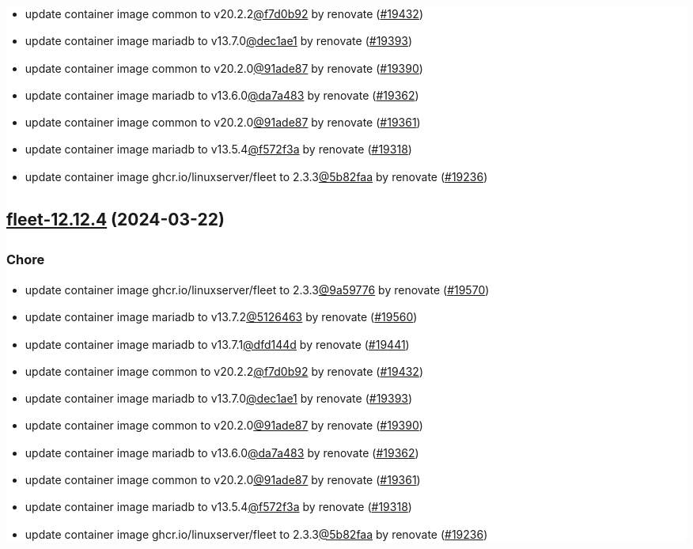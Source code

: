 - update container image common to v20.2.2[@f7d0b92](https://github.com/f7d0b92) by renovate ([#19432](https://github.com/truecharts/charts/issues/19432))

- update container image mariadb to v13.7.0[@dec1ae1](https://github.com/dec1ae1) by renovate ([#19393](https://github.com/truecharts/charts/issues/19393))

- update container image common to v20.2.0[@91ade87](https://github.com/91ade87) by renovate ([#19390](https://github.com/truecharts/charts/issues/19390))

- update container image mariadb to v13.6.0[@da7a483](https://github.com/da7a483) by renovate ([#19362](https://github.com/truecharts/charts/issues/19362))

- update container image common to v20.2.0[@91ade87](https://github.com/91ade87) by renovate ([#19361](https://github.com/truecharts/charts/issues/19361))

- update container image mariadb to v13.5.4[@f572f3a](https://github.com/f572f3a) by renovate ([#19318](https://github.com/truecharts/charts/issues/19318))

- update container image ghcr.io/linuxserver/fleet to 2.3.3[@5b82faa](https://github.com/5b82faa) by renovate ([#19236](https://github.com/truecharts/charts/issues/19236))


## [fleet-12.12.4](https://github.com/truecharts/charts/compare/fleet-12.9.0...fleet-12.12.4) (2024-03-22)

### Chore



- update container image ghcr.io/linuxserver/fleet to 2.3.3[@9a59776](https://github.com/9a59776) by renovate ([#19570](https://github.com/truecharts/charts/issues/19570))

- update container image mariadb to v13.7.2[@5126463](https://github.com/5126463) by renovate ([#19560](https://github.com/truecharts/charts/issues/19560))

- update container image mariadb to v13.7.1[@dfd144d](https://github.com/dfd144d) by renovate ([#19441](https://github.com/truecharts/charts/issues/19441))

- update container image common to v20.2.2[@f7d0b92](https://github.com/f7d0b92) by renovate ([#19432](https://github.com/truecharts/charts/issues/19432))

- update container image mariadb to v13.7.0[@dec1ae1](https://github.com/dec1ae1) by renovate ([#19393](https://github.com/truecharts/charts/issues/19393))

- update container image common to v20.2.0[@91ade87](https://github.com/91ade87) by renovate ([#19390](https://github.com/truecharts/charts/issues/19390))

- update container image mariadb to v13.6.0[@da7a483](https://github.com/da7a483) by renovate ([#19362](https://github.com/truecharts/charts/issues/19362))

- update container image common to v20.2.0[@91ade87](https://github.com/91ade87) by renovate ([#19361](https://github.com/truecharts/charts/issues/19361))

- update container image mariadb to v13.5.4[@f572f3a](https://github.com/f572f3a) by renovate ([#19318](https://github.com/truecharts/charts/issues/19318))

- update container image ghcr.io/linuxserver/fleet to 2.3.3[@5b82faa](https://github.com/5b82faa) by renovate ([#19236](https://github.com/truecharts/charts/issues/19236))

